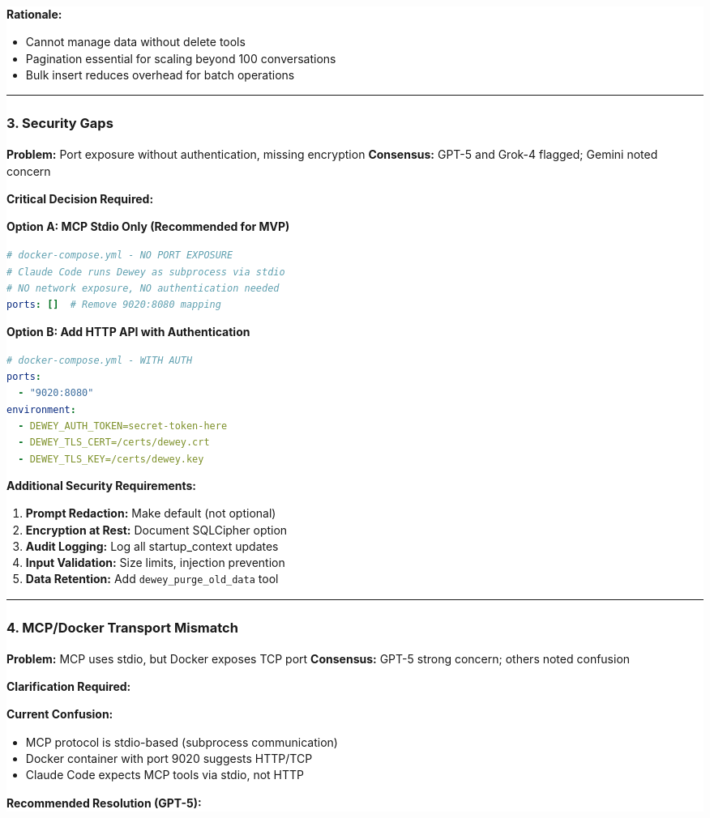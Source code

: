 **Rationale:**
- Cannot manage data without delete tools
- Pagination essential for scaling beyond 100 conversations
- Bulk insert reduces overhead for batch operations

---

### 3. Security Gaps

**Problem:** Port exposure without authentication, missing encryption
**Consensus:** GPT-5 and Grok-4 flagged; Gemini noted concern

**Critical Decision Required:**

**Option A: MCP Stdio Only (Recommended for MVP)**
```yaml
# docker-compose.yml - NO PORT EXPOSURE
# Claude Code runs Dewey as subprocess via stdio
# NO network exposure, NO authentication needed
ports: []  # Remove 9020:8080 mapping
```

**Option B: Add HTTP API with Authentication**
```yaml
# docker-compose.yml - WITH AUTH
ports:
  - "9020:8080"
environment:
  - DEWEY_AUTH_TOKEN=secret-token-here
  - DEWEY_TLS_CERT=/certs/dewey.crt
  - DEWEY_TLS_KEY=/certs/dewey.key
```

**Additional Security Requirements:**

1. **Prompt Redaction:** Make default (not optional)
2. **Encryption at Rest:** Document SQLCipher option
3. **Audit Logging:** Log all startup_context updates
4. **Input Validation:** Size limits, injection prevention
5. **Data Retention:** Add `dewey_purge_old_data` tool

---

### 4. MCP/Docker Transport Mismatch

**Problem:** MCP uses stdio, but Docker exposes TCP port
**Consensus:** GPT-5 strong concern; others noted confusion

**Clarification Required:**

**Current Confusion:**
- MCP protocol is stdio-based (subprocess communication)
- Docker container with port 9020 suggests HTTP/TCP
- Claude Code expects MCP tools via stdio, not HTTP

**Recommended Resolution (GPT-5):**
